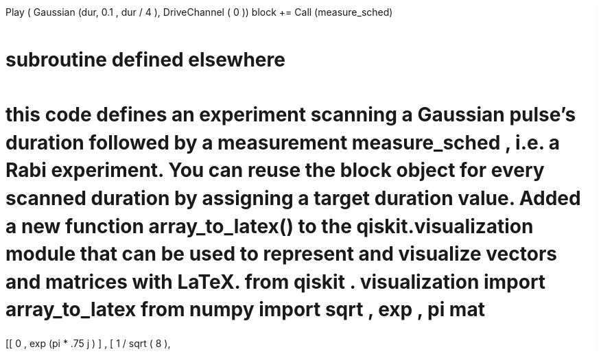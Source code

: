 Play
(
Gaussian
(dur,
0.1
, dur
/
4
),
DriveChannel
(
0
))
block
+=
Call
(measure_sched)
# subroutine defined elsewhere
this code defines an experiment scanning a Gaussian pulse’s duration followed by a measurement
measure_sched
, i.e. a Rabi experiment. You can reuse the
block
object for every scanned duration by assigning a target duration value.
Added a new function
array_to_latex()
to the
qiskit.visualization
module that can be used to represent and visualize vectors and matrices with LaTeX.
from
qiskit
.
visualization
import
array_to_latex
from
numpy
import
sqrt
,
exp
,
pi
mat
=
[[
0
,
exp
(pi
*
.75
j
)
]
,
[
1
/
sqrt
(
8
),